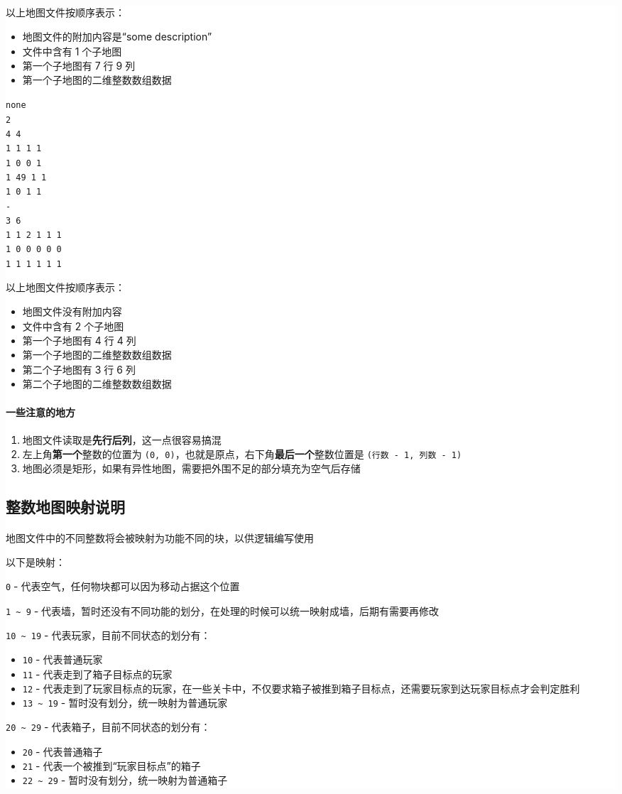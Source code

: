 以上地图文件按顺序表示：

 - 地图文件的附加内容是“some description”
 - 文件中含有 1 个子地图
 - 第一个子地图有 7 行 9 列
 - 第一个子地图的二维整数数组数据

```
none
2
4 4
1 1 1 1
1 0 0 1
1 49 1 1
1 0 1 1
-
3 6
1 1 2 1 1 1
1 0 0 0 0 0
1 1 1 1 1 1
```

以上地图文件按顺序表示：

 - 地图文件没有附加内容
 - 文件中含有 2 个子地图
 - 第一个子地图有 4 行 4 列
 - 第一个子地图的二维整数数组数据
 - 第二个子地图有 3 行 6 列
 - 第二个子地图的二维整数数组数据

#### 一些注意的地方

1. 地图文件读取是**先行后列**，这一点很容易搞混
2. 左上角**第一个**整数的位置为 `(0, 0)`，也就是原点，右下角**最后一个**整数位置是 `(行数 - 1, 列数 - 1)`
3. 地图必须是矩形，如果有异性地图，需要把外围不足的部分填充为空气后存储

## 整数地图映射说明

地图文件中的不同整数将会被映射为功能不同的块，以供逻辑编写使用

以下是映射：

`0` - 代表空气，任何物块都可以因为移动占据这个位置

`1 ~ 9` - 代表墙，暂时还没有不同功能的划分，在处理的时候可以统一映射成墙，后期有需要再修改

`10 ~ 19` - 代表玩家，目前不同状态的划分有：

 - `10` - 代表普通玩家
 - `11` - 代表走到了箱子目标点的玩家
 - `12` - 代表走到了玩家目标点的玩家，在一些关卡中，不仅要求箱子被推到箱子目标点，还需要玩家到达玩家目标点才会判定胜利
 - `13 ~ 19` - 暂时没有划分，统一映射为普通玩家

`20 ~ 29` - 代表箱子，目前不同状态的划分有：

 - `20` - 代表普通箱子
 - `21` - 代表一个被推到“玩家目标点”的箱子
 - `22 ~ 29` - 暂时没有划分，统一映射为普通箱子
